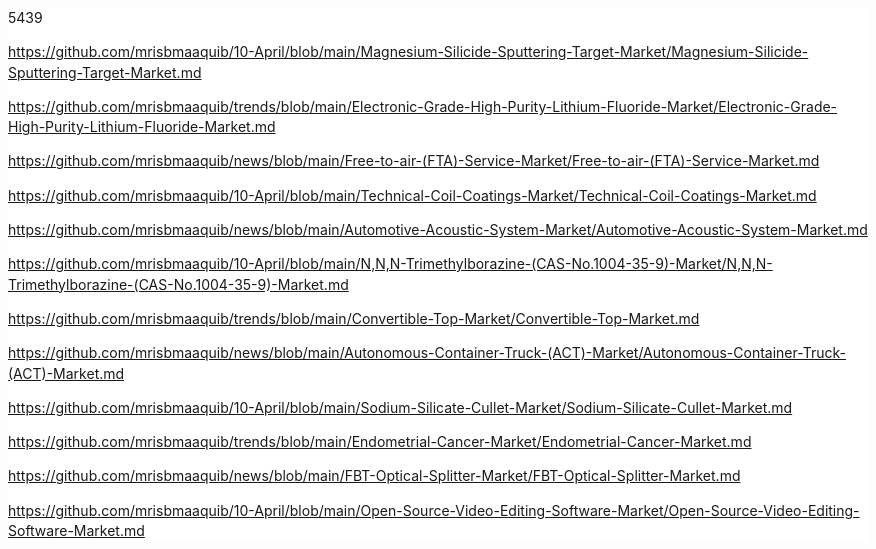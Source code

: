5439</p><p><a href="https://github.com/mrisbmaaquib/10-April/blob/main/Magnesium-Silicide-Sputtering-Target-Market/Magnesium-Silicide-Sputtering-Target-Market.md">https://github.com/mrisbmaaquib/10-April/blob/main/Magnesium-Silicide-Sputtering-Target-Market/Magnesium-Silicide-Sputtering-Target-Market.md</a></p><p><a href="https://github.com/mrisbmaaquib/trends/blob/main/Electronic-Grade-High-Purity-Lithium-Fluoride-Market/Electronic-Grade-High-Purity-Lithium-Fluoride-Market.md">https://github.com/mrisbmaaquib/trends/blob/main/Electronic-Grade-High-Purity-Lithium-Fluoride-Market/Electronic-Grade-High-Purity-Lithium-Fluoride-Market.md</a></p><p><a href="https://github.com/mrisbmaaquib/news/blob/main/Free-to-air-(FTA)-Service-Market/Free-to-air-(FTA)-Service-Market.md">https://github.com/mrisbmaaquib/news/blob/main/Free-to-air-(FTA)-Service-Market/Free-to-air-(FTA)-Service-Market.md</a></p><p><a href="https://github.com/mrisbmaaquib/10-April/blob/main/Technical-Coil-Coatings-Market/Technical-Coil-Coatings-Market.md">https://github.com/mrisbmaaquib/10-April/blob/main/Technical-Coil-Coatings-Market/Technical-Coil-Coatings-Market.md</a></p><p><a href="https://github.com/mrisbmaaquib/news/blob/main/Automotive-Acoustic-System-Market/Automotive-Acoustic-System-Market.md">https://github.com/mrisbmaaquib/news/blob/main/Automotive-Acoustic-System-Market/Automotive-Acoustic-System-Market.md</a></p><p><a href="https://github.com/mrisbmaaquib/10-April/blob/main/N,N,N-Trimethylborazine-(CAS-No.1004-35-9)-Market/N,N,N-Trimethylborazine-(CAS-No.1004-35-9)-Market.md">https://github.com/mrisbmaaquib/10-April/blob/main/N,N,N-Trimethylborazine-(CAS-No.1004-35-9)-Market/N,N,N-Trimethylborazine-(CAS-No.1004-35-9)-Market.md</a></p><p><a href="https://github.com/mrisbmaaquib/trends/blob/main/Convertible-Top-Market/Convertible-Top-Market.md">https://github.com/mrisbmaaquib/trends/blob/main/Convertible-Top-Market/Convertible-Top-Market.md</a></p><p><a href="https://github.com/mrisbmaaquib/news/blob/main/Autonomous-Container-Truck-(ACT)-Market/Autonomous-Container-Truck-(ACT)-Market.md">https://github.com/mrisbmaaquib/news/blob/main/Autonomous-Container-Truck-(ACT)-Market/Autonomous-Container-Truck-(ACT)-Market.md</a></p><p><a href="https://github.com/mrisbmaaquib/10-April/blob/main/Sodium-Silicate-Cullet-Market/Sodium-Silicate-Cullet-Market.md">https://github.com/mrisbmaaquib/10-April/blob/main/Sodium-Silicate-Cullet-Market/Sodium-Silicate-Cullet-Market.md</a></p><p><a href="https://github.com/mrisbmaaquib/trends/blob/main/Endometrial-Cancer-Market/Endometrial-Cancer-Market.md">https://github.com/mrisbmaaquib/trends/blob/main/Endometrial-Cancer-Market/Endometrial-Cancer-Market.md</a></p><p><a href="https://github.com/mrisbmaaquib/news/blob/main/FBT-Optical-Splitter-Market/FBT-Optical-Splitter-Market.md">https://github.com/mrisbmaaquib/news/blob/main/FBT-Optical-Splitter-Market/FBT-Optical-Splitter-Market.md</a></p><p><a href="https://github.com/mrisbmaaquib/10-April/blob/main/Open-Source-Video-Editing-Software-Market/Open-Source-Video-Editing-Software-Market.md">https://github.com/mrisbmaaquib/10-April/blob/main/Open-Source-Video-Editing-Software-Market/Open-Source-Video-Editing-Software-Market.md</a></p>
